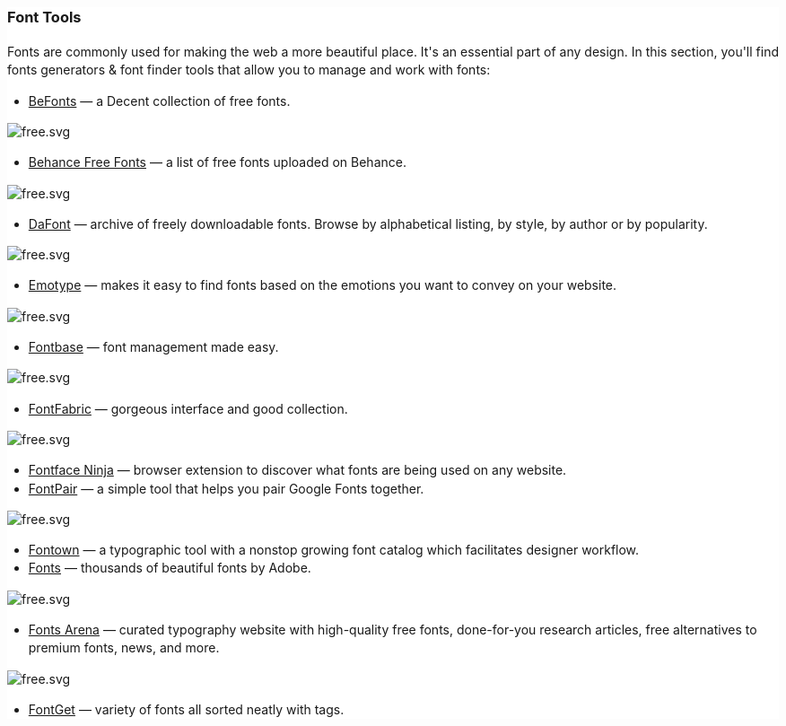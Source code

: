 </article>

<article id="font-tools">

### Font Tools

Fonts are commonly used for making the web a more beautiful place. It's an essential part of any design. In this section, you'll find fonts generators & font finder tools that allow you to manage and work with fonts:

* [BeFonts](https://befonts.com/) — a Decent collection of free fonts. 

![free.svg](https://github.com/LisaDziuba/Awesome-Design-Tools/blob/master/Media/free.svg)

* [Behance Free Fonts](https://www.behance.net/search/?search=free%20font) — a list of free fonts uploaded on Behance. 

![free.svg](https://github.com/LisaDziuba/Awesome-Design-Tools/blob/master/Media/free.svg)

* [DaFont](https://www.dafont.com/) — archive of freely downloadable fonts. Browse by alphabetical listing, by style, by author or by popularity. 

![free.svg](https://github.com/LisaDziuba/Awesome-Design-Tools/blob/master/Media/free.svg)

* [Emotype](http://emotype.webflow.io/) — makes it easy to find fonts based on the emotions you want to convey on your website. 

![free.svg](https://github.com/LisaDziuba/Awesome-Design-Tools/blob/master/Media/free.svg)

* [Fontbase](https://fontba.se/) — font management made easy. 

![free.svg](https://github.com/LisaDziuba/Awesome-Design-Tools/blob/master/Media/free.svg)

* [FontFabric](https://www.fontfabric.com/) — gorgeous interface and good collection. 

![free.svg](https://github.com/LisaDziuba/Awesome-Design-Tools/blob/master/Media/free.svg)

* [Fontface Ninja](https://fontface.ninja/) — browser extension to discover what fonts are being used on any website.
* [FontPair](https://fontpair.co/) — a simple tool that helps you pair Google Fonts together. 

![free.svg](https://github.com/LisaDziuba/Awesome-Design-Tools/blob/master/Media/free.svg)

* [Fontown](https://www.fontown.com/en) — a typographic tool with a nonstop growing font catalog which facilitates designer workflow.
* [Fonts](https://fonts.adobe.com/fonts) — thousands of beautiful fonts by Adobe. 

![free.svg](https://github.com/LisaDziuba/Awesome-Design-Tools/blob/master/Media/free.svg)

* [Fonts Arena](https://fontsarena.com/) — curated typography website with high-quality free fonts, done-for-you research articles, free alternatives to premium fonts, news, and more. 

![free.svg](https://github.com/LisaDziuba/Awesome-Design-Tools/blob/master/Media/free.svg)

* [FontGet](https://www.fontget.com/) — variety of fonts all sorted neatly with tags. 
